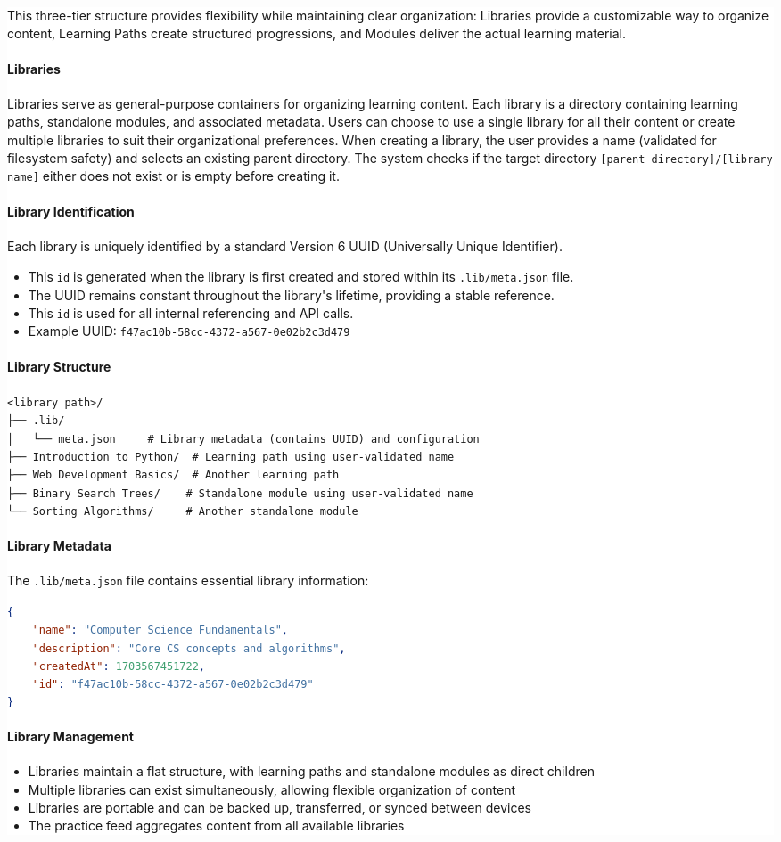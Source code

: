 This three-tier structure provides flexibility while maintaining clear organization: Libraries provide a customizable way to organize content, Learning Paths create structured progressions, and Modules deliver the actual learning material.

#### Libraries

Libraries serve as general-purpose containers for organizing learning content. Each library is a directory containing learning paths, standalone modules, and associated metadata. Users can choose to use a single library for all their content or create multiple libraries to suit their organizational preferences.
When creating a library, the user provides a name (validated for filesystem safety) and selects an existing parent directory. The system checks if the target directory `[parent directory]/[library name]` either does not exist or is empty before creating it.

#### Library Identification

Each library is uniquely identified by a standard Version 6 UUID (Universally Unique Identifier).

- This `id` is generated when the library is first created and stored within its `.lib/meta.json` file.
- The UUID remains constant throughout the library's lifetime, providing a stable reference.
- This `id` is used for all internal referencing and API calls.
- Example UUID: `f47ac10b-58cc-4372-a567-0e02b2c3d479`

#### Library Structure

```
<library path>/
├── .lib/
│   └── meta.json     # Library metadata (contains UUID) and configuration
├── Introduction to Python/  # Learning path using user-validated name
├── Web Development Basics/  # Another learning path
├── Binary Search Trees/    # Standalone module using user-validated name
└── Sorting Algorithms/     # Another standalone module
```

#### Library Metadata

The `.lib/meta.json` file contains essential library information:

```json
{
    "name": "Computer Science Fundamentals",
    "description": "Core CS concepts and algorithms",
    "createdAt": 1703567451722,
    "id": "f47ac10b-58cc-4372-a567-0e02b2c3d479"
}
```

#### Library Management

- Libraries maintain a flat structure, with learning paths and standalone modules as direct children
- Multiple libraries can exist simultaneously, allowing flexible organization of content
- Libraries are portable and can be backed up, transferred, or synced between devices
- The practice feed aggregates content from all available libraries
